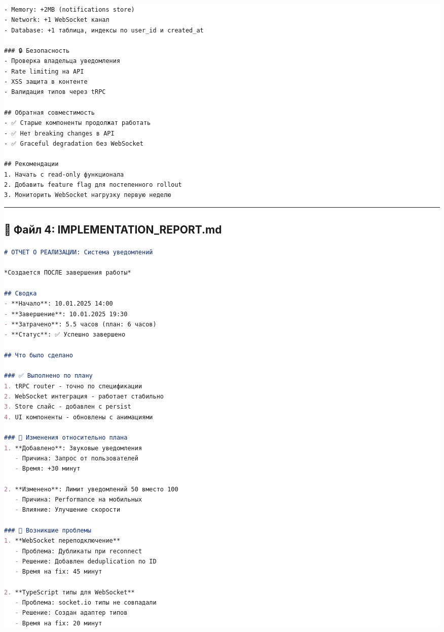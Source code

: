 ```
- Memory: +2MB (notifications store)
- Network: +1 WebSocket канал
- Database: +1 таблица, индексы по user_id и created_at

### 🔒 Безопасность
- Проверка владельца уведомления
- Rate limiting на API
- XSS защита в контенте
- Валидация типов через tRPC

## Обратная совместимость
- ✅ Старые компоненты продолжат работать
- ✅ Нет breaking changes в API
- ✅ Graceful degradation без WebSocket

## Рекомендации
1. Начать с read-only функционала
2. Добавить feature flag для постепенного rollout
3. Мониторить WebSocket нагрузку первую неделю
```

---

## 📄 Файл 4: IMPLEMENTATION_REPORT.md

```markdown
# ОТЧЕТ О РЕАЛИЗАЦИИ: Система уведомлений

*Создается ПОСЛЕ завершения работы*

## Сводка
- **Начало**: 10.01.2025 14:00
- **Завершение**: 10.01.2025 19:30
- **Затрачено**: 5.5 часов (план: 6 часов)
- **Статус**: ✅ Успешно завершено

## Что было сделано

### ✅ Выполнено по плану
1. tRPC router - точно по спецификации
2. WebSocket интеграция - работает стабильно
3. Store слайс - добавлен с persist
4. UI компоненты - обновлены с анимациями

### 🔄 Изменения относительно плана
1. **Добавлено**: Звуковые уведомления
   - Причина: Запрос от пользователей
   - Время: +30 минут
   
2. **Изменено**: Лимит уведомлений 50 вместо 100
   - Причина: Performance на мобильных
   - Влияние: Улучшение скорости

### 🐛 Возникшие проблемы
1. **WebSocket переподключение**
   - Проблема: Дубликаты при reconnect
   - Решение: Добавлен deduplication по ID
   - Время на fix: 45 минут

2. **TypeScript типы для WebSocket**
   - Проблема: socket.io типы не совпадали
   - Решение: Создан адаптер типов
   - Время на fix: 20 минут
```